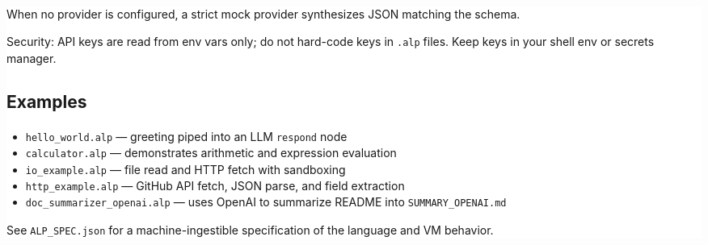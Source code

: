 When no provider is configured, a strict mock provider synthesizes JSON matching the schema.

Security: API keys are read from env vars only; do not hard-code keys in `.alp` files. Keep keys in your shell env or secrets manager.

## Examples

- `hello_world.alp` — greeting piped into an LLM `respond` node
- `calculator.alp` — demonstrates arithmetic and expression evaluation
- `io_example.alp` — file read and HTTP fetch with sandboxing
- `http_example.alp` — GitHub API fetch, JSON parse, and field extraction
- `doc_summarizer_openai.alp` — uses OpenAI to summarize README into `SUMMARY_OPENAI.md`

See `ALP_SPEC.json` for a machine-ingestible specification of the language and VM behavior.
